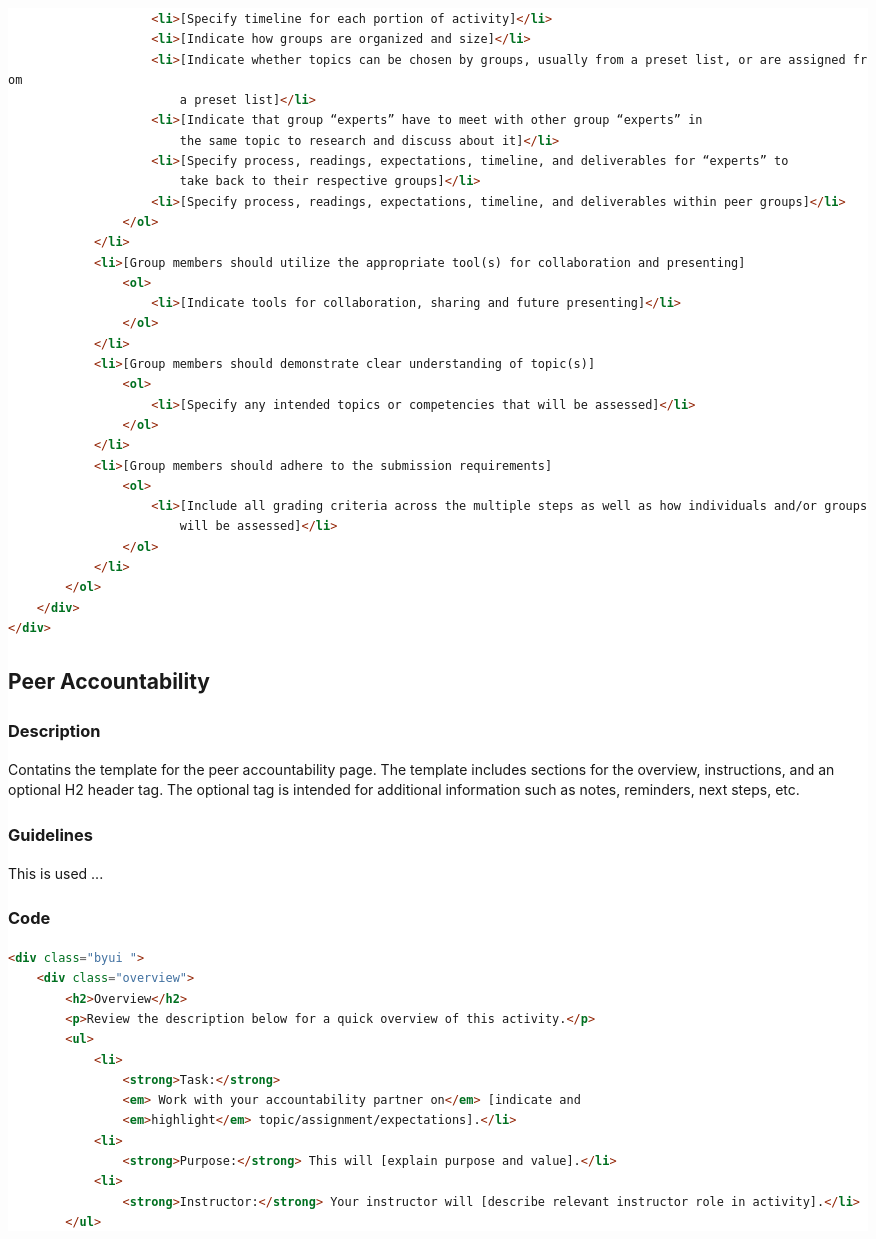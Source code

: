 ```HTML
                    <li>[Specify timeline for each portion of activity]</li>
                    <li>[Indicate how groups are organized and size]</li>
                    <li>[Indicate whether topics can be chosen by groups, usually from a preset list, or are assigned from
                        a preset list]</li>
                    <li>[Indicate that group “experts” have to meet with other group “experts” in
                        the same topic to research and discuss about it]</li>
                    <li>[Specify process, readings, expectations, timeline, and deliverables for “experts” to
                        take back to their respective groups]</li>
                    <li>[Specify process, readings, expectations, timeline, and deliverables within peer groups]</li>
                </ol>
            </li>
            <li>[Group members should utilize the appropriate tool(s) for collaboration and presenting]
                <ol>
                    <li>[Indicate tools for collaboration, sharing and future presenting]</li>
                </ol>
            </li>
            <li>[Group members should demonstrate clear understanding of topic(s)]
                <ol>
                    <li>[Specify any intended topics or competencies that will be assessed]</li>
                </ol>
            </li>
            <li>[Group members should adhere to the submission requirements]
                <ol>
                    <li>[Include all grading criteria across the multiple steps as well as how individuals and/or groups
                        will be assessed]</li>
                </ol>
            </li>
        </ol>
    </div>
</div>
```
## Peer Accountability
### Description
Contatins the template for the peer accountability page. The template includes sections for the overview, instructions, and an optional H2 header tag.  The optional tag is intended for additional information such as notes, reminders, next steps, etc. 
### Guidelines
This is used ...
### Code
```HTML
<div class="byui ">
    <div class="overview">
        <h2>Overview</h2>
        <p>Review the description below for a quick overview of this activity.</p>
        <ul>
            <li>
                <strong>Task:</strong>
                <em> Work with your accountability partner on</em> [indicate and
                <em>highlight</em> topic/assignment/expectations].</li>
            <li>
                <strong>Purpose:</strong> This will [explain purpose and value].</li>
            <li>
                <strong>Instructor:</strong> Your instructor will [describe relevant instructor role in activity].</li>
        </ul>
```